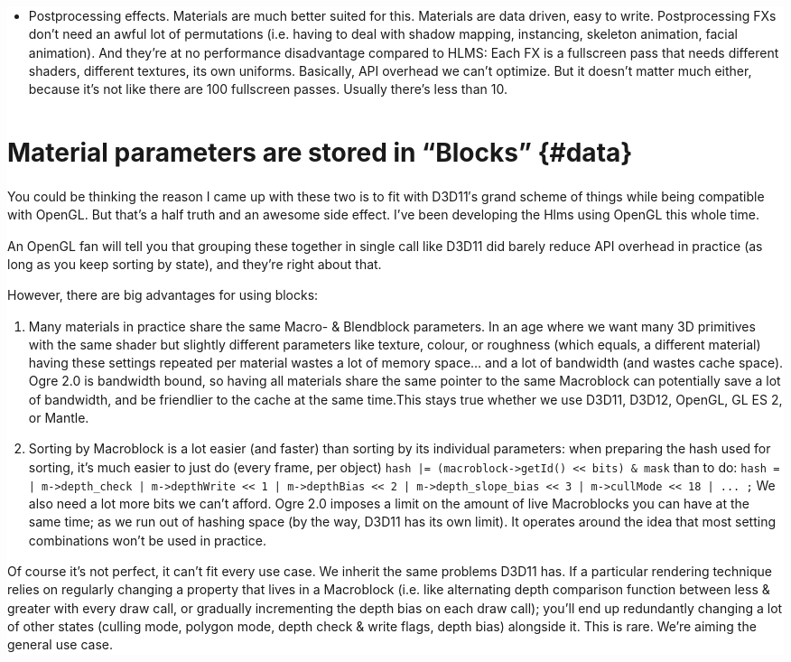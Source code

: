-   Postprocessing effects. Materials are much better suited for this.
    Materials are data driven, easy to write. Postprocessing FXs don’t
    need an awful lot of permutations (i.e. having to deal with shadow
    mapping, instancing, skeleton animation, facial animation). And
    they’re at no performance disadvantage compared to HLMS: Each FX is
    a fullscreen pass that needs different shaders, different textures,
    its own uniforms. Basically, API overhead we can’t optimize. But it
    doesn’t matter much either, because it’s not like there are 100
    fullscreen passes. Usually there’s less than 10.

#  Material parameters are stored in “Blocks” {#data}

You could be thinking the reason I came up with these two is to fit with
D3D11′s grand scheme of things while being compatible with OpenGL. But
that’s a half truth and an awesome side effect. I’ve been developing the
Hlms using OpenGL this whole time.

An OpenGL fan will tell you that grouping these together in single call
like D3D11 did barely reduce API overhead in practice (as long as you
keep sorting by state), and they’re right about that.

However, there are big advantages for using blocks:

1.  Many materials in practice share the same Macro- &
    Blendblock parameters. In an age where we want many 3D primitives
    with the same shader but slightly different parameters like texture,
    colour, or roughness (which equals, a different material) having
    these settings repeated per material wastes a lot of memory space…
    and a lot of bandwidth (and wastes cache space). Ogre 2.0 is
    bandwidth bound, so having all materials share the same pointer to
    the same Macroblock can potentially save a lot of bandwidth, and be
    friendlier to the cache at the same time.This stays true whether we
    use D3D11, D3D12, OpenGL, GL ES 2, or Mantle.

2.  Sorting by Macroblock is a lot easier (and faster) than sorting by
    its individual parameters: when preparing the hash used for sorting,
    it’s much easier to just do (every frame, per object) `hash
    |= (macroblock->getId() << bits) & mask` than to do: `hash =| m->depth_check | m->depthWrite << 1 | m->depthBias << 2 | m->depth_slope_bias << 3 | m->cullMode << 18 | ... ;` We also need a lot more bits we can’t afford. Ogre
    2.0 imposes a limit on the amount of live Macroblocks you can have
    at the same time; as we run out of hashing space (by the way, D3D11
    has its own limit). It operates around the idea that most setting
    combinations won’t be used in practice.

Of course it’s not perfect, it can’t fit every use case. We inherit the
same problems D3D11 has. If a particular rendering technique relies on
regularly changing a property that lives in a Macroblock (i.e. like
alternating depth comparison function between less & greater with every
draw call, or gradually incrementing the depth bias on each draw call);
you’ll end up redundantly changing a lot of other states (culling mode,
polygon mode, depth check & write flags, depth bias) alongside it. This
is rare. We’re aiming the general use case.
